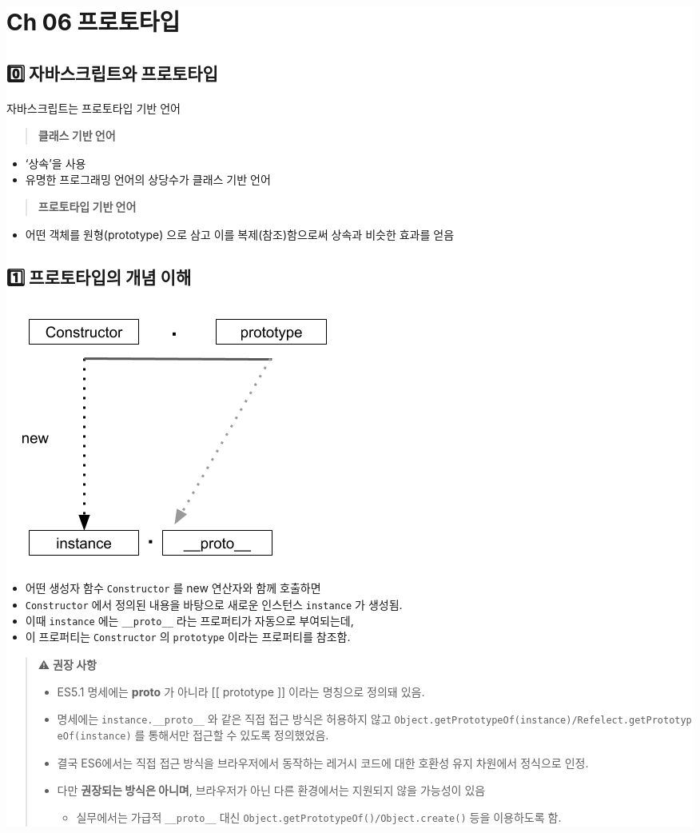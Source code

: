 # Ch 06 프로토타입


## 0️⃣ 자바스크립트와 프로토타입

자바스크립트는 프로토타입 기반 언어

> **클래스 기반 언어**
> 
- ‘상속’을 사용
- 유명한 프로그래밍 언어의 상당수가 클래스 기반 언어

> **프로토타입 기반 언어**
> 
- 어떤 객체를 원형(prototype) 으로 삼고 이를 복제(참조)함으로써 상속과 비슷한 효과를 얻음

## 1️⃣ 프로토타입의 개념 이해

![image.png](./img/프로토타입_도식.png)

- 어떤 생성자 함수 `Constructor` 를 new 연산자와 함께 호출하면
- `Constructor` 에서 정의된 내용을 바탕으로 새로운 인스턴스 `instance` 가 생성됨.
- 이때 `instance` 에는 `__proto__` 라는 프로퍼티가 자동으로 부여되는데,
- 이 프로퍼티는 `Constructor` 의 `prototype` 이라는 프로퍼티를 참조함.

> ⚠️ **권장 사항**
> 
> - ES5.1 명세에는 __proto__ 가 아니라 [[ prototype ]] 이라는 명칭으로 정의돼 있음.
> - 명세에는 `instance.__proto__` 와 같은 직접 접근 방식은 허용하지 않고 `Object.getPrototypeOf(instance)/Refelect.getPrototypeOf(instance)` 를 통해서만 접근할 수 있도록 정의했었음.
> 
> - 결국 ES6에서는 직접 접근 방식을 브라우저에서 동작하는 레거시 코드에 대한 호환성 유지 차원에서 정식으로 인정.
> - 다만 **권장되는 방식은 아니며**, 브라우저가 아닌 다른 환경에서는 지원되지 않을 가능성이 있음
>     - 실무에서는 가급적 `__proto__` 대신 `Object.getPrototypeOf()/Object.create()` 등을 이용하도록 함.
